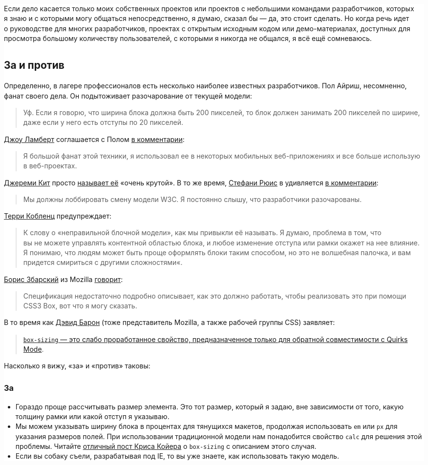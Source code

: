 Если дело касается только моих собственных проектов или проектов с небольшими командами разработчиков, которых я знаю и с которыми могу общаться непосредственно, я думаю, сказал бы — да, это стоит сделать. Но когда речь идет о руководстве для многих разработчиков, проектах с открытым исходным кодом или демо-материалах, доступных для просмотра большому количеству пользователей, с которыми я никогда не общался, я всё ещё сомневаюсь.

## За и против

Определенно, в лагере профессионалов есть несколько наиболее известных разработчиков. Пол Айриш, несомненно, фанат своего дела. Он подытоживает разочарование от текущей модели:

> Уф. Если я говорю, что ширина блока должна быть 200 пикселей, то блок должен занимать 200 пикселей по ширине, даже если у него есть отступы по 20 пикселей.

[Джоу Ламберт](http://blog.joelambert.co.uk/) соглашается с Полом [в комментарии](http://paulirish.com/2012/box-sizing-border-box-ftw/#comment-111776):

> Я большой фанат этой техники, я использовал ее в некоторых мобильных веб-приложениях и все больше использую в веб-проектах.

[Джереми Кит](http://adactio.com/) просто [называет её](http://paulirish.com/2012/box-sizing-border-box-ftw/#comment-111784) «очень крутой». В то же время, [Стефани Рюис](https://twitter.com/stefsull) в удивляется [в комментарии](http://paulirish.com/2012/box-sizing-border-box-ftw/#comment-111772):

> Мы должны лоббировать смену модели W3C. Я постоянно слышу, что разработчики разочарованы.

[Терри Кобленц](http://tjkdesign.com/) предупреждает:

> К слову о «неправильной блочной модели», как мы привыкли её называть. Я думаю, проблема в том, что вы не можете управлять контентной областью блока, и любое изменение отступа или рамки окажет на нее влияние. Я понимаю, что людям может быть проще оформлять блоки таким способом, но это не волшебная палочка, и вам придется смириться с другими сложностями«.

[Борис Збарский](http://weblogs.mozillazine.org/bz/) из Mozilla [говорит](https://bugzilla.mozilla.org/show_bug.cgi?id=243412#c21):

> Спецификация недостаточно подробно описывает, как это должно работать, чтобы реализовать это при помощи CSS3 Box, вот что я могу сказать.

В то время как [Дэвид Барон](http://dbaron.org/) (тоже представитель Mozilla, а также рабочей группы CSS) заявляет:

> [`box-sizing` — это слабо проработанное свойство, предназначенное только для обратной совместимости с Quirks Mode](https://bugzilla.mozilla.org/show_bug.cgi?id=308801#c31).

Насколько я вижу, «за» и «против» таковы:

### За

- Гораздо проще рассчитывать размер элемента. Это тот размер, который я задаю, вне зависимости от того, какую толщину рамки или какой отступ я указываю.
- Мы можем указывать ширину блока в процентах для тянущихся макетов, продолжая использовать `em` или `px` для указания размеров полей. При использовании традиционной модели нам понадобится свойство `calc` для решения этой проблемы. Читайте [отличный пост Криса Койера](http://css-tricks.com/box-sizing/) о `box-sizing` с описанием этого случая.
- Если вы собаку съели, разрабатывая под IE, то вы уже знаете, как использовать такую модель.
